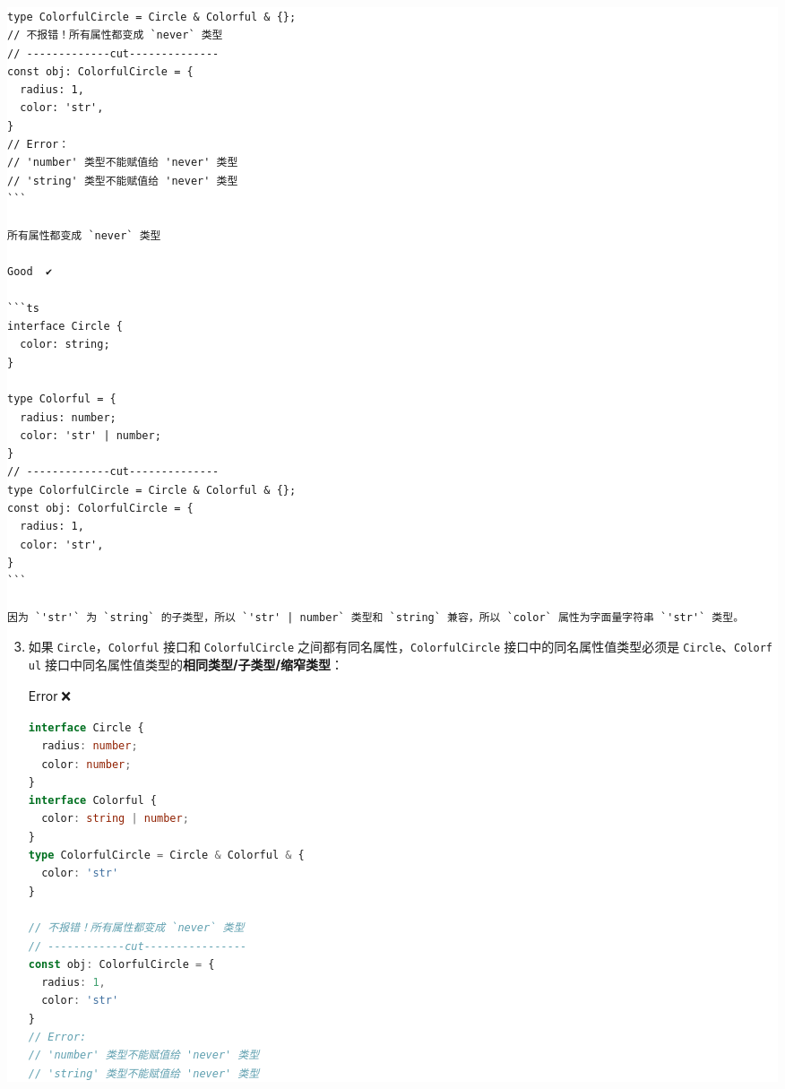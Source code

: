     type ColorfulCircle = Circle & Colorful & {};
    // 不报错！所有属性都变成 `never` 类型
    // -------------cut--------------
    const obj: ColorfulCircle = {
      radius: 1,
      color: 'str',
    }
    // Error：
    // 'number' 类型不能赋值给 'never' 类型
    // 'string' 类型不能赋值给 'never' 类型
    ```

    所有属性都变成 `never` 类型

    Good  ✔

    ```ts
    interface Circle {
      color: string;
    }

    type Colorful = {
      radius: number;
      color: 'str' | number;
    }
    // -------------cut--------------
    type ColorfulCircle = Circle & Colorful & {};
    const obj: ColorfulCircle = {
      radius: 1,
      color: 'str',
    }
    ```

    因为 `'str'` 为 `string` 的子类型，所以 `'str' | number` 类型和 `string` 兼容，所以 `color` 属性为字面量字符串 `'str'` 类型。

3.  如果 `Circle`，`Colorful` 接口和 `ColorfulCircle` 之间都有同名属性，`ColorfulCircle` 接口中的同名属性值类型必须是 `Circle`、`Colorful` 接口中同名属性值类型的**相同类型/子类型/缩窄类型**：

    Error ❌

    ```ts
    interface Circle {
      radius: number;
      color: number;
    }
    interface Colorful {
      color: string | number;
    }
    type ColorfulCircle = Circle & Colorful & {
      color: 'str'
    }

    // 不报错！所有属性都变成 `never` 类型
    // ------------cut----------------
    const obj: ColorfulCircle = {
      radius: 1,
      color: 'str'
    }
    // Error:
    // 'number' 类型不能赋值给 'never' 类型
    // 'string' 类型不能赋值给 'never' 类型
    ```
